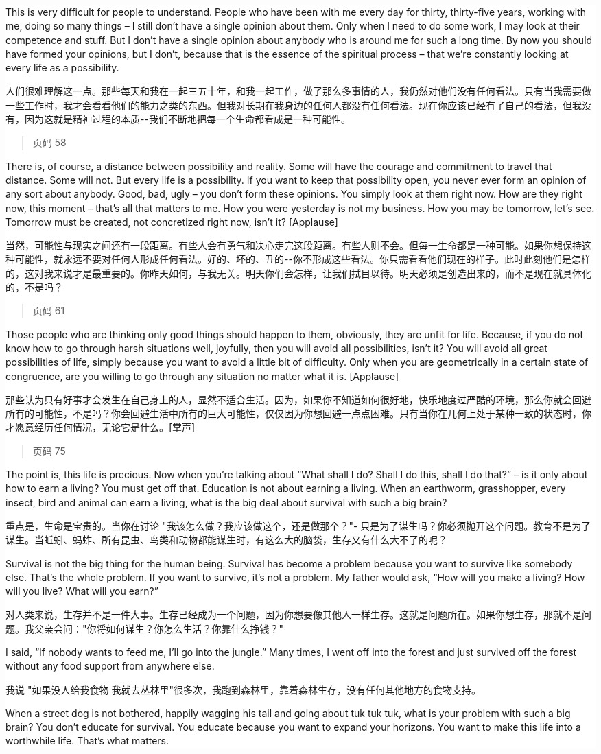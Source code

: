 This is very difficult for people to understand. People who have been with me every day for thirty, thirty-five years, working with me, doing so many things – I still don’t have a single opinion about them. Only when I need to do some work, I may look at their competence and stuff. But I don’t have a single opinion about anybody who is around me for such a long time. By now you should have formed your opinions, but I don’t, because that is the essence of the spiritual process – that we’re constantly looking at every life as a possibility.

人们很难理解这一点。那些每天和我在一起三五十年，和我一起工作，做了那么多事情的人，我仍然对他们没有任何看法。只有当我需要做一些工作时，我才会看看他们的能力之类的东西。但我对长期在我身边的任何人都没有任何看法。现在你应该已经有了自己的看法，但我没有，因为这就是精神过程的本质--我们不断地把每一个生命都看成是一种可能性。

> 页码 58

There is, of course, a distance between possibility and reality. Some will have the courage and commitment to travel that distance. Some will not. But every life is a possibility. If you want to keep that possibility open, you never ever form an opinion of any sort about anybody. Good, bad, ugly – you don’t form these opinions. You simply look at them right now. How are they right now, this moment – that’s all that matters to me. How you were yesterday is not my business. How you may be tomorrow, let’s see. Tomorrow must be created, not concretized right now, isn’t it? [Applause]

当然，可能性与现实之间还有一段距离。有些人会有勇气和决心走完这段距离。有些人则不会。但每一生命都是一种可能。如果你想保持这种可能性，就永远不要对任何人形成任何看法。好的、坏的、丑的--你不形成这些看法。你只需看看他们现在的样子。此时此刻他们是怎样的，这对我来说才是最重要的。你昨天如何，与我无关。明天你们会怎样，让我们拭目以待。明天必须是创造出来的，而不是现在就具体化的，不是吗？

> 页码 61

Those people who are thinking only good things should happen to them, obviously, they are unfit for life. Because, if you do not know how to go through harsh situations well, joyfully, then you will avoid all possibilities, isn’t it? You will avoid all great possibilities of life, simply because you want to avoid a little bit of difficulty. Only when you are geometrically in a certain state of congruence, are you willing to go through any situation no matter what it is. [Applause]

那些认为只有好事才会发生在自己身上的人，显然不适合生活。因为，如果你不知道如何很好地，快乐地度过严酷的环境，那么你就会回避所有的可能性，不是吗？你会回避生活中所有的巨大可能性，仅仅因为你想回避一点点困难。只有当你在几何上处于某种一致的状态时，你才愿意经历任何情况，无论它是什么。[掌声]

> 页码 75

The point is, this life is precious. Now when you’re talking about “What shall I do? Shall I do this, shall I do that?” – is it only about how to earn a living? You must get off that. Education is not about earning a living. When an earthworm, grasshopper, every insect, bird and animal can earn a living, what is the big deal about survival with such a big brain?

重点是，生命是宝贵的。当你在讨论 "我该怎么做？我应该做这个，还是做那个？"- 只是为了谋生吗？你必须抛开这个问题。教育不是为了谋生。当蚯蚓、蚂蚱、所有昆虫、鸟类和动物都能谋生时，有这么大的脑袋，生存又有什么大不了的呢？

Survival is not the big thing for the human being. Survival has become a problem because you want to survive like somebody else. That’s the whole problem. If you want to survive, it’s not a problem. My father would ask, “How will you make a living? How will you live? What will you earn?”

对人类来说，生存并不是一件大事。生存已经成为一个问题，因为你想要像其他人一样生存。这就是问题所在。如果你想生存，那就不是问题。我父亲会问："你将如何谋生？你怎么生活？你靠什么挣钱？"

I said, “If nobody wants to feed me, I’ll go into the jungle.” Many times, I went off into the forest and just survived off the forest without any food support from anywhere else.

我说 "如果没人给我食物 我就去丛林里"很多次，我跑到森林里，靠着森林生存，没有任何其他地方的食物支持。

When a street dog is not bothered, happily wagging his tail and going about tuk tuk tuk, what is your problem with such a big brain? You don’t educate for survival. You educate because you want to expand your horizons. You want to make this life into a worthwhile life. That’s what matters.
